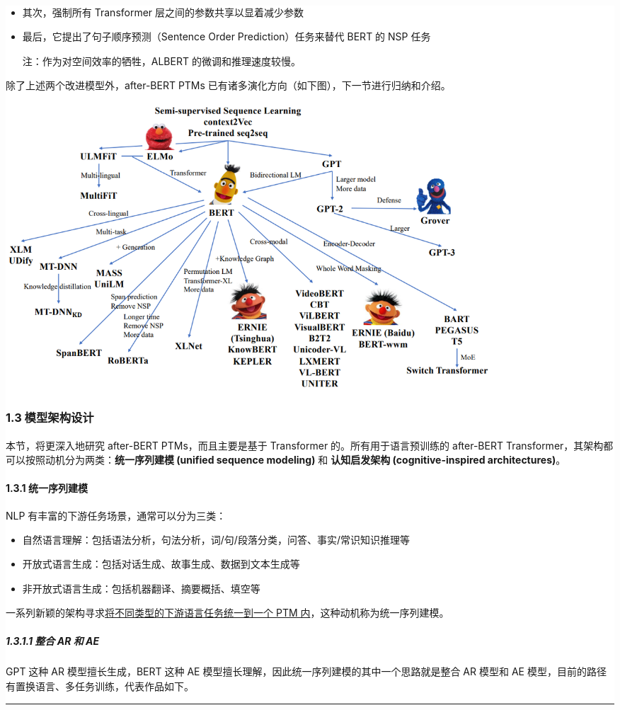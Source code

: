 * 其次，强制所有 Transformer 层之间的参数共享以显着减少参数

* 最后，它提出了句子顺序预测（Sentence Order Prediction）任务来替代 BERT 的 NSP 任务

  注：作为对空间效率的牺牲，ALBERT 的微调和推理速度较慢。

除了上述两个改进模型外，after-BERT PTMs 已有诸多演化方向（如下图），下一节进行归纳和介绍。

<img src="img/transformers.png" alt="transformers" style="zoom:67%;" />

### 1.3 模型架构设计

本节，将更深入地研究 after-BERT PTMs，而且主要是基于 Transformer 的。所有用于语言预训练的 after-BERT Transformer，其架构都可以按照动机分为两类：**统一序列建模 (unified sequence modeling)** 和 **认知启发架构 (cognitive-inspired architectures)**。

#### 1.3.1 统一序列建模

NLP 有丰富的下游任务场景，通常可以分为三类：

* 自然语言理解：包括语法分析，句法分析，词/句/段落分类，问答、事实/常识知识推理等

* 开放式语言生成：包括对话生成、故事生成、数据到文本生成等

* 非开放式语言生成：包括机器翻译、摘要概括、填空等

一系列新颖的架构寻求<u>将不同类型的下游语言任务统一到一个 PTM 内</u>，这种动机称为统一序列建模。

##### 1.3.1.1 整合 AR 和 AE

GPT 这种 AR 模型擅长生成，BERT 这种 AE 模型擅长理解，因此统一序列建模的其中一个思路就是整合 AR 模型和 AE 模型，目前的路径有置换语言、多任务训练，代表作品如下。

---